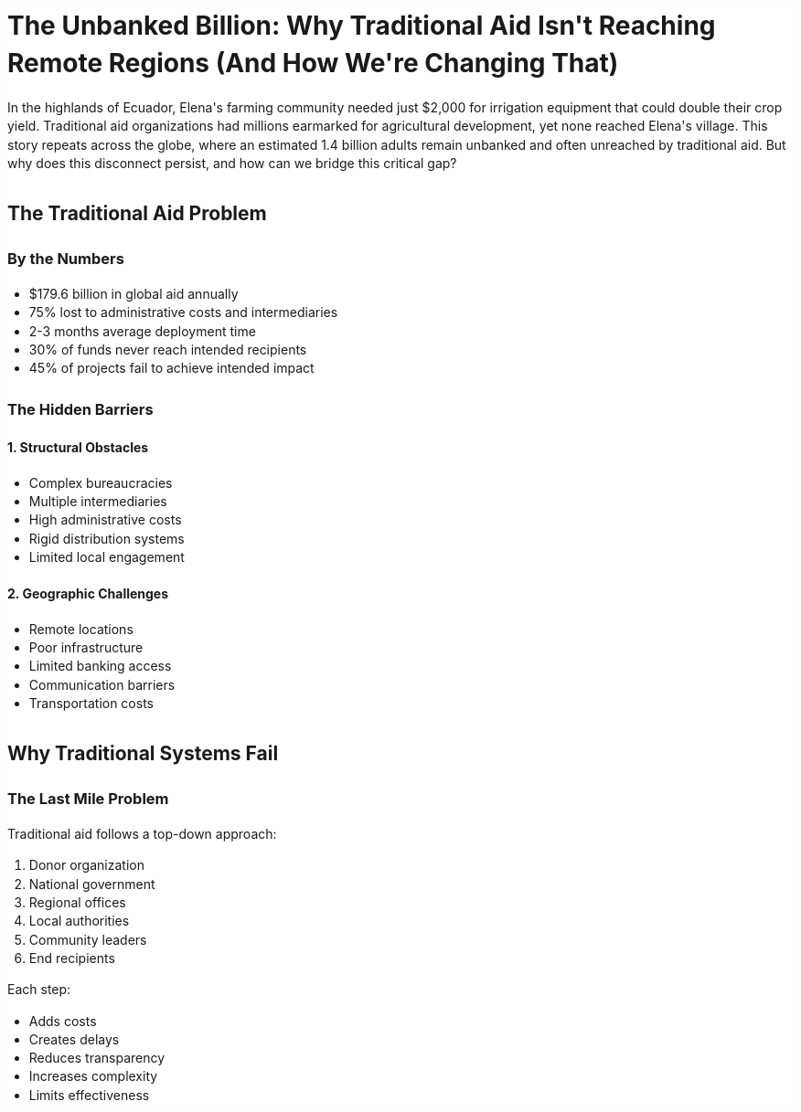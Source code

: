 # The Unbanked Billion: Why Traditional Aid Isn't Reaching Remote Regions (And How We're Changing That)

In the highlands of Ecuador, Elena's farming community needed just $2,000 for irrigation equipment that could double their crop yield. Traditional aid organizations had millions earmarked for agricultural development, yet none reached Elena's village. This story repeats across the globe, where an estimated 1.4 billion adults remain unbanked and often unreached by traditional aid. But why does this disconnect persist, and how can we bridge this critical gap?

## The Traditional Aid Problem

### By the Numbers
- $179.6 billion in global aid annually
- 75% lost to administrative costs and intermediaries
- 2-3 months average deployment time
- 30% of funds never reach intended recipients
- 45% of projects fail to achieve intended impact

### The Hidden Barriers

#### 1. Structural Obstacles
- Complex bureaucracies
- Multiple intermediaries
- High administrative costs
- Rigid distribution systems
- Limited local engagement

#### 2. Geographic Challenges
- Remote locations
- Poor infrastructure
- Limited banking access
- Communication barriers
- Transportation costs

## Why Traditional Systems Fail

### The Last Mile Problem
Traditional aid follows a top-down approach:
1. Donor organization
2. National government
3. Regional offices
4. Local authorities
5. Community leaders
6. End recipients

Each step:
- Adds costs
- Creates delays
- Reduces transparency
- Increases complexity
- Limits effectiveness
